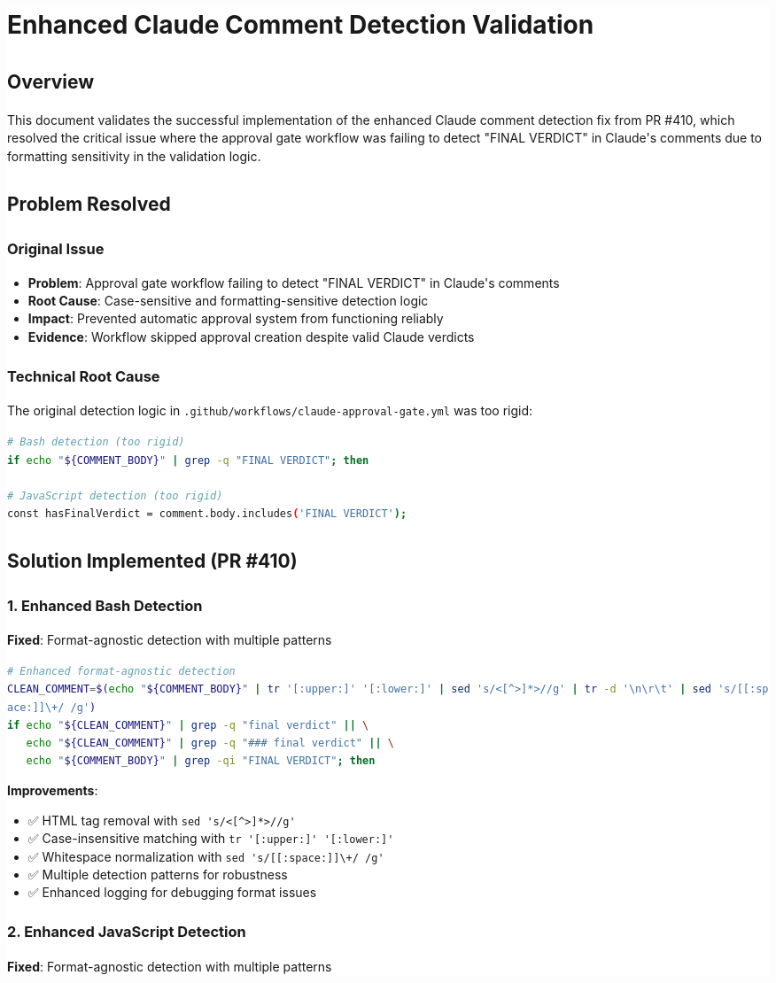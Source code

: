 # Enhanced Claude Comment Detection Validation

## Overview

This document validates the successful implementation of the enhanced Claude comment detection fix from PR #410, which resolved the critical issue where the approval gate workflow was failing to detect "FINAL VERDICT" in Claude's comments due to formatting sensitivity in the validation logic.

## Problem Resolved

### Original Issue
- **Problem**: Approval gate workflow failing to detect "FINAL VERDICT" in Claude's comments
- **Root Cause**: Case-sensitive and formatting-sensitive detection logic
- **Impact**: Prevented automatic approval system from functioning reliably
- **Evidence**: Workflow skipped approval creation despite valid Claude verdicts

### Technical Root Cause
The original detection logic in `.github/workflows/claude-approval-gate.yml` was too rigid:

```bash
# Bash detection (too rigid)
if echo "${COMMENT_BODY}" | grep -q "FINAL VERDICT"; then

# JavaScript detection (too rigid)
const hasFinalVerdict = comment.body.includes('FINAL VERDICT');
```

## Solution Implemented (PR #410)

### 1. Enhanced Bash Detection
**Fixed**: Format-agnostic detection with multiple patterns

```bash
# Enhanced format-agnostic detection
CLEAN_COMMENT=$(echo "${COMMENT_BODY}" | tr '[:upper:]' '[:lower:]' | sed 's/<[^>]*>//g' | tr -d '\n\r\t' | sed 's/[[:space:]]\+/ /g')
if echo "${CLEAN_COMMENT}" | grep -q "final verdict" || \
   echo "${CLEAN_COMMENT}" | grep -q "### final verdict" || \
   echo "${COMMENT_BODY}" | grep -qi "FINAL VERDICT"; then
```

**Improvements**:
- ✅ HTML tag removal with `sed 's/<[^>]*>//g'`
- ✅ Case-insensitive matching with `tr '[:upper:]' '[:lower:]'`
- ✅ Whitespace normalization with `sed 's/[[:space:]]\+/ /g'`
- ✅ Multiple detection patterns for robustness
- ✅ Enhanced logging for debugging format issues

### 2. Enhanced JavaScript Detection
**Fixed**: Format-agnostic detection with multiple patterns
